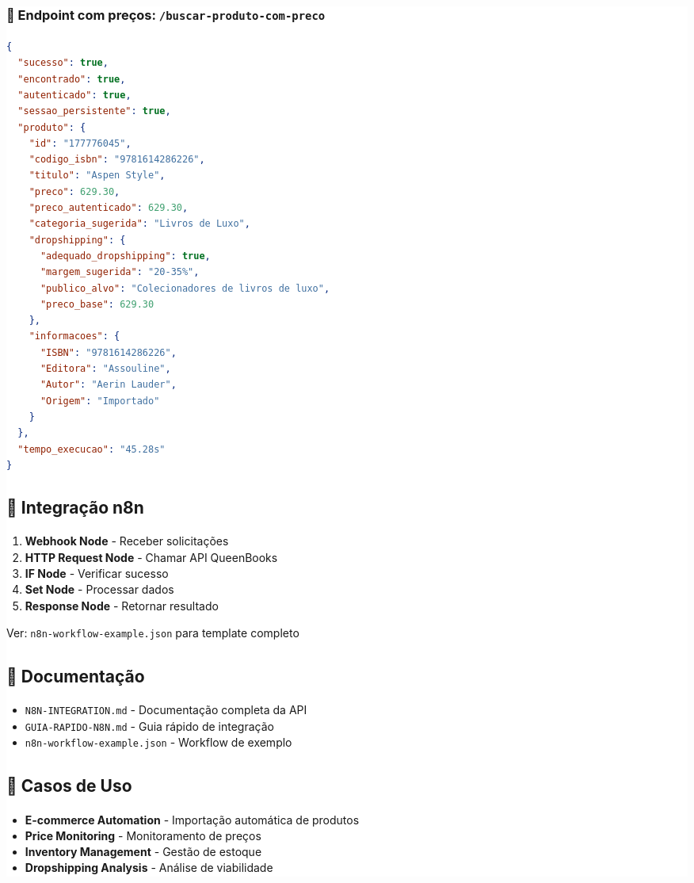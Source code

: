 ### 🔐 Endpoint com preços: `/buscar-produto-com-preco`
```json
{
  "sucesso": true,
  "encontrado": true,
  "autenticado": true,
  "sessao_persistente": true,
  "produto": {
    "id": "177776045",
    "codigo_isbn": "9781614286226", 
    "titulo": "Aspen Style",
    "preco": 629.30,
    "preco_autenticado": 629.30,
    "categoria_sugerida": "Livros de Luxo",
    "dropshipping": {
      "adequado_dropshipping": true,
      "margem_sugerida": "20-35%",
      "publico_alvo": "Colecionadores de livros de luxo",
      "preco_base": 629.30
    },
    "informacoes": {
      "ISBN": "9781614286226",
      "Editora": "Assouline",
      "Autor": "Aerin Lauder",
      "Origem": "Importado"
    }
  },
  "tempo_execucao": "45.28s"
}
```

## 🔗 Integração n8n

1. **Webhook Node** - Receber solicitações
2. **HTTP Request Node** - Chamar API QueenBooks
3. **IF Node** - Verificar sucesso
4. **Set Node** - Processar dados
5. **Response Node** - Retornar resultado

Ver: `n8n-workflow-example.json` para template completo

## 📝 Documentação

- `N8N-INTEGRATION.md` - Documentação completa da API
- `GUIA-RAPIDO-N8N.md` - Guia rápido de integração
- `n8n-workflow-example.json` - Workflow de exemplo

## 🎯 Casos de Uso

- **E-commerce Automation** - Importação automática de produtos
- **Price Monitoring** - Monitoramento de preços
- **Inventory Management** - Gestão de estoque
- **Dropshipping Analysis** - Análise de viabilidade
